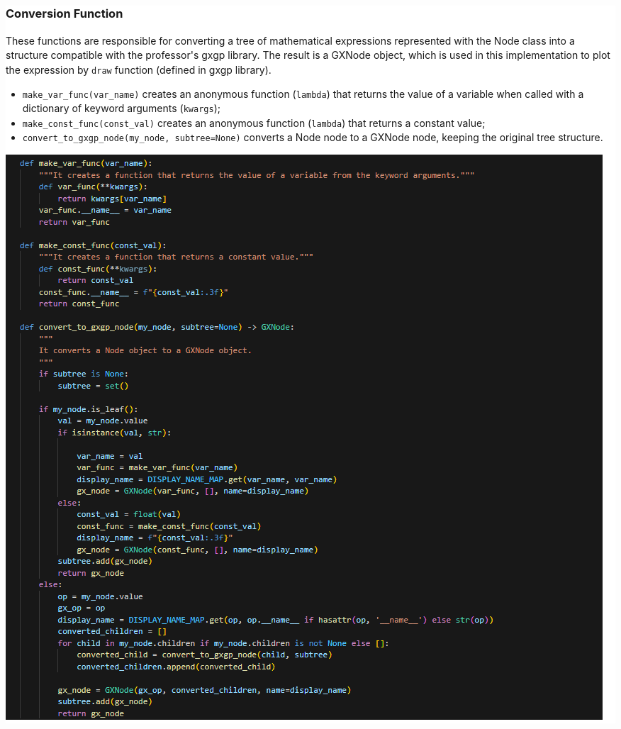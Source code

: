 ### Conversion Function

These functions are responsible for converting a tree of mathematical expressions represented with the Node class into a structure compatible with the professor's gxgp library. The result is a GXNode object, which is used in this implementation to plot the expression by `draw` function (defined in gxgp library).

- `make_var_func(var_name)` creates an anonymous function (`lambda`) that returns the value of a variable when called with a dictionary of keyword arguments (`kwargs`);
- `make_const_func(const_val)` creates an anonymous function (`lambda`) that returns a constant value;
- `convert_to_gxgp_node(my_node, subtree=None)` converts a Node node to a GXNode node, keeping the original tree structure.

![lab4_7](report_images/lab4_7.png)
